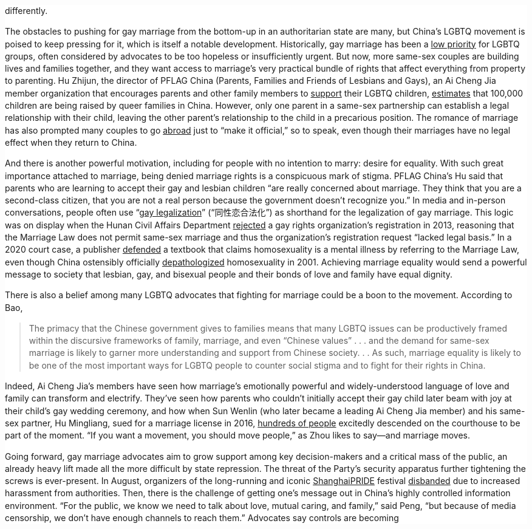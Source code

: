 differently.</p><p>The obstacles to pushing for gay marriage from the bottom-up in an authoritarian state are many, but China’s LGBTQ movement is poised to keep pressing for it, which is itself a notable development. Historically, gay marriage has been a <a href="https://www.jstor.org/stable/23025422?seq=1#metadata_info_tab_contents" target="_blank" rel="nofollow">low priority</a> for LGBTQ groups, often considered by advocates to be too hopeless or insufficiently urgent. But now, more same-sex couples are building lives and families together, and they want access to marriage’s very practical bundle of rights that affect everything from property to parenting. Hu Zhijun, the director of PFLAG China (Parents, Families and Friends of Lesbians and Gays), an Ai Cheng Jia member organization that encourages parents and other family members to <a href="https://www.chinafile.com/multimedia/photo-gallery/ocean-voyage-brings-queer-chinese-couples-step-closer-home" target="_blank" rel="nofollow">support</a> their LGBTQ children, <a href="https://www.sixthtone.com/news/1005640/the-child-custody-case-giving-hope-to-chinas-lgbt-parents" target="_blank" rel="nofollow">estimates</a> that 100,000 children are being raised by queer families in China. However, only one parent in a same-sex partnership can establish a legal relationship with their child, leaving the other parent’s relationship to the child in a precarious position. The romance of marriage has also prompted many couples to go <a href="https://www.saipantribune.com/index.php/sex-union-chinese-tourists-thriving/" target="_blank" rel="nofollow">abroad</a> just to “make it official,” so to speak, even though their marriages have no legal effect when they return to China.</p><p>And there is another powerful motivation, including for people with no intention to marry: desire for equality. With such great importance attached to marriage, being denied marriage rights is a conspicuous mark of stigma. PFLAG China’s Hu said that parents who are learning to accept their gay and lesbian children “are really concerned about marriage. They think that you are a second-class citizen, that you are not a real person because the government doesn’t recognize you.” In media and in-person conversations, people often use “<a href="https://m.weibo.cn/search?containerid=231522type%3D1%26t%3D10%26q%3D%23%E5%90%8C%E6%80%A7%E6%81%8B%E5%90%88%E6%B3%95%E5%8C%96%23&isnewpage=1&luicode=10000011&lfid=231522type%3D1%26t%3D10%26q%3D%23%E6%A0%A1%E8%8A%B1%23&featurecode=ne" target="_blank" rel="nofollow">gay legalization</a>” (“同性恋合法化”) as shorthand for the legalization of gay marriage. This logic was on display when the Hunan Civil Affairs Department <a href="https://www.scmp.com/news/china-insider/article/1431614/hunan-man-sues-government-rejecting-gay-rights-group-over" target="_blank" rel="nofollow">rejected</a> a gay rights organization’s registration in 2013, reasoning that the Marriage Law does not permit same-sex marriage and thus the organization’s registration request “lacked legal basis.” In a 2020 court case, a publisher <a href="https://mp.weixin.qq.com/s/13g6ltlQ4qBHGEc4q1XEoQ" target="_blank" rel="nofollow">defended</a> a textbook that claims homosexuality is a mental illness by referring to the Marriage Law, even though China ostensibly officially <a href="https://www.theguardian.com/world/2001/mar/07/china.johngittings1" target="_blank" rel="nofollow">depathologized</a> homosexuality in 2001. Achieving marriage equality would send a powerful message to society that lesbian, gay, and bisexual people and their bonds of love and family have equal dignity.</p><p>There is also a belief among many LGBTQ advocates that fighting for marriage could be a boon to the movement. According to Bao,</p><blockquote><p>The primacy that the Chinese government gives to families means that many LGBTQ issues can be productively framed within the discursive frameworks of family, marriage, and even “Chinese values” . . . and the demand for same-sex marriage is likely to garner more understanding and support from Chinese society. . . As such, marriage equality is likely to be one of the most important ways for LGBTQ people to counter social stigma and to fight for their rights in China.</p></blockquote><p>Indeed, Ai Cheng Jia’s members have seen how marriage’s emotionally powerful and widely-understood language of love and family can transform and electrify. They’ve seen how parents who couldn’t initially accept their gay child later beam with joy at their child’s gay wedding ceremony, and how when Sun Wenlin (who later became a leading Ai Cheng Jia member) and his same-sex partner, Hu Mingliang, sued for a marriage license in 2016, <a href="https://apnews.com/138aeedd341948c9b30662b5e3a126c1" target="_blank" rel="nofollow">hundreds of people</a> excitedly descended on the courthouse to be part of the moment. “If you want a movement, you should move people,” as Zhou likes to say—and marriage moves.</p><p>Going forward, gay marriage advocates aim to grow support among key decision-makers and a critical mass of the public, an already heavy lift made all the more difficult by state repression. The threat of the Party’s security apparatus further tightening the screws is ever-present. In August, organizers of the long-running and iconic <a href="https://www.shpride.com/?lang=en" target="_blank" rel="nofollow">ShanghaiPRIDE</a> festival <a href="https://www.cnn.com/2020/08/14/asia/shanghai-pride-shutdown-intl-hnk/index.html" target="_blank" rel="nofollow">disbanded</a> due to increased harassment from authorities. Then, there is the challenge of getting one’s message out in China’s highly controlled information environment. “For the public, we know we need to talk about love, mutual caring, and family,” said Peng, “but because of media censorship, we don’t have enough channels to reach them.” Advocates say controls are becoming